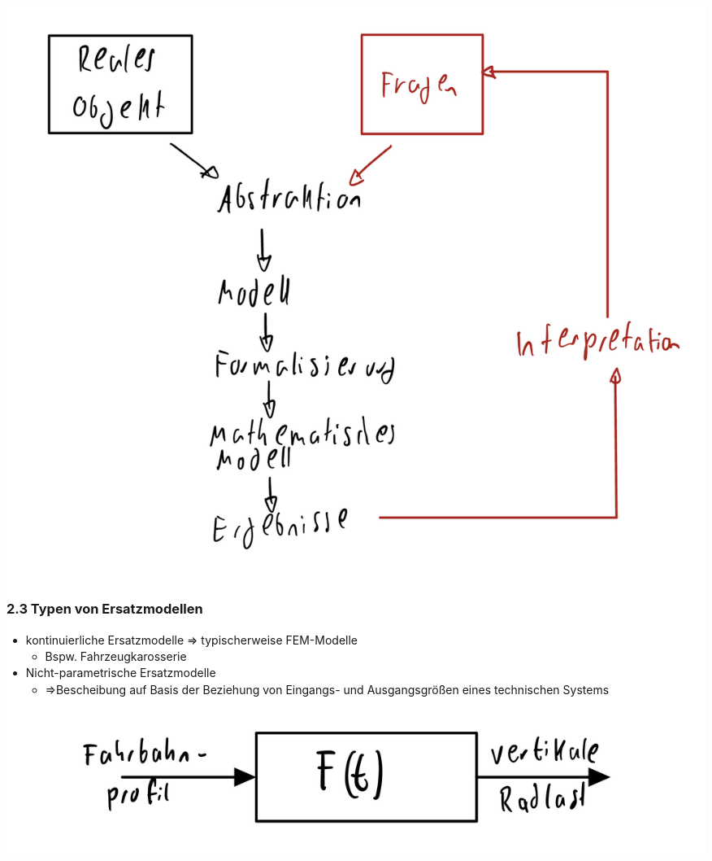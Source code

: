 ![Vorgehen bei der Modellierung](G/GF6.jpeg)

### **2.3 Typen von Ersatzmodellen**

- kontinuierliche Ersatzmodelle => typischerweise FEM-Modelle  
  - Bspw. Fahrzeugkarosserie
- Nicht-parametrische Ersatzmodelle
  - =>Bescheibung auf Basis der Beziehung von Eingangs- und Ausgangsgrößen eines technischen Systems

![Blackbox-Prinzip](G/GF7.jpeg)
